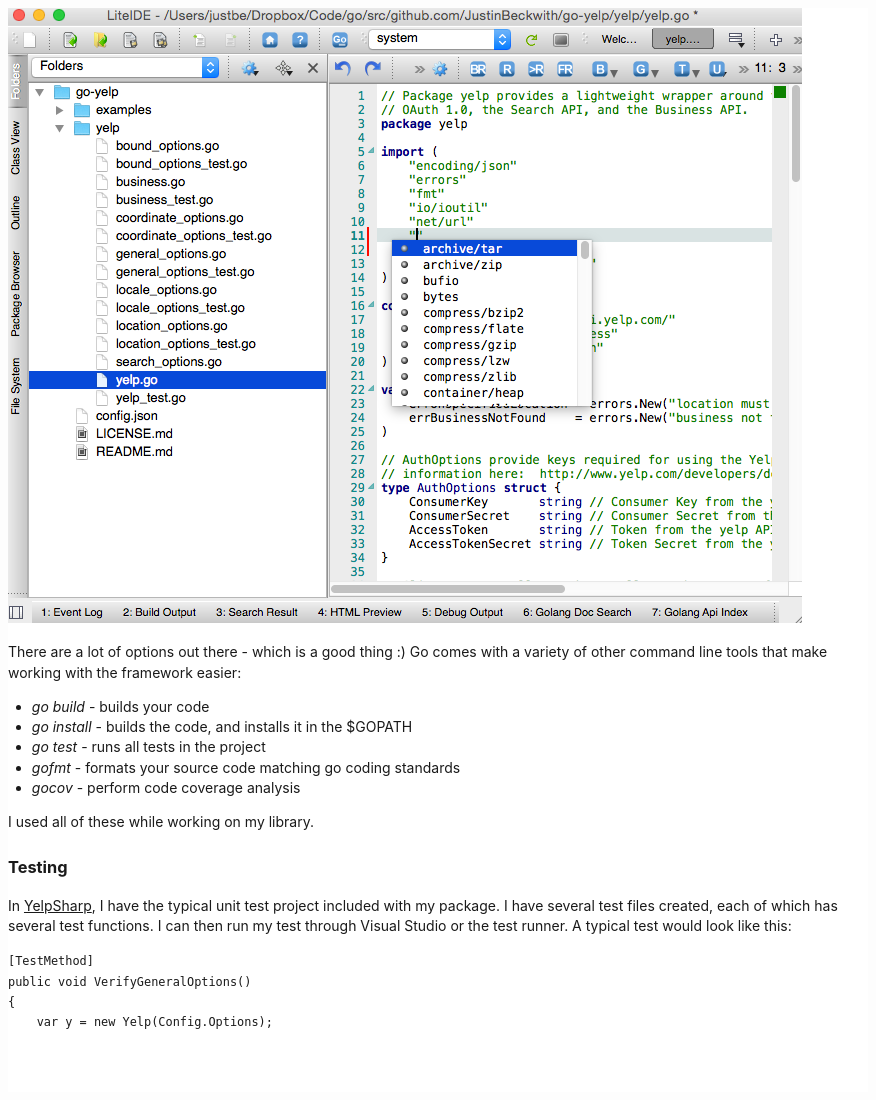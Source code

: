 ![LiteIDE](/images/2015/comparing-go-and-dotnet/liteide.png)

There are a lot of options out there - which is a good thing :)  Go comes with a variety of other command line tools that make working with the framework easier:

- *go build* - builds your code
- *go install* - builds the code, and installs it in the $GOPATH
- *go test* - runs all tests in the project
- *gofmt* - formats your source code matching go coding standards
- *gocov* - perform code coverage analysis

I used all of these while working on my library. 

### Testing

In [YelpSharp](https://github.com/JustinBeckwith/YelpSharp), I have the typical unit test project included with my package. I have several test files created, each of which has several test functions. I can then run my test through Visual Studio or the test runner. A typical test would look like this:

<pre><code class="language-csharp">[TestMethod]
public void VerifyGeneralOptions()
{
    var y = new Yelp(Config.Options);
